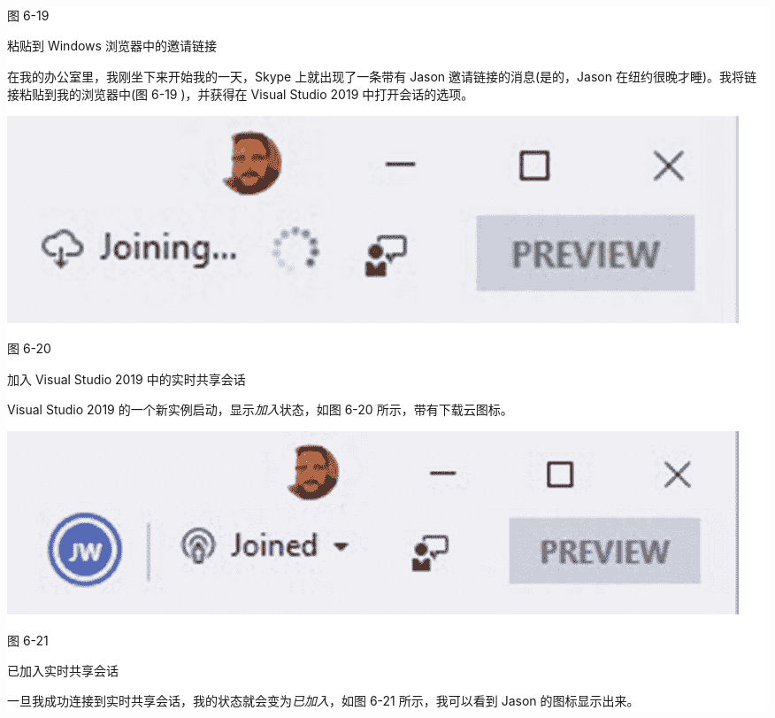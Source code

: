 图 6-19

粘贴到 Windows 浏览器中的邀请链接

在我的办公室里，我刚坐下来开始我的一天，Skype 上就出现了一条带有 Jason 邀请链接的消息(是的，Jason 在纽约很晚才睡)。我将链接粘贴到我的浏览器中(图 6-19 )，并获得在 Visual Studio 2019 中打开会话的选项。

![img/478788_1_En_6_Fig20_HTML.jpg](img/478788_1_En_6_Fig20_HTML.jpg)

图 6-20

加入 Visual Studio 2019 中的实时共享会话

Visual Studio 2019 的一个新实例启动，显示*加入*状态，如图 6-20 所示，带有下载云图标。

![img/478788_1_En_6_Fig21_HTML.jpg](img/478788_1_En_6_Fig21_HTML.jpg)

图 6-21

已加入实时共享会话

一旦我成功连接到实时共享会话，我的状态就会变为*已加入*，如图 6-21 所示，我可以看到 Jason 的图标显示出来。
